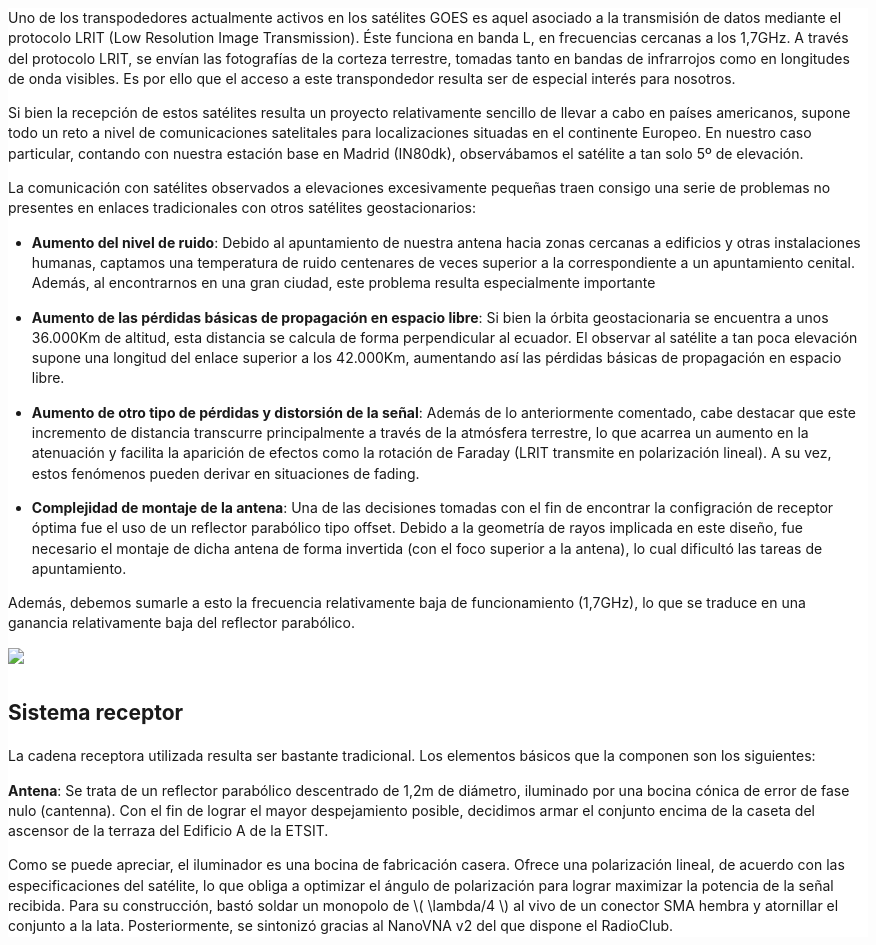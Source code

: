 Uno de los transpodedores actualmente activos en los satélites GOES es aquel asociado a la transmisión de datos mediante el protocolo LRIT (Low Resolution Image Transmission). Éste funciona en banda L, en frecuencias cercanas a los 1,7GHz. A través del protocolo LRIT, se envían las fotografías de la corteza terrestre, tomadas tanto en bandas de infrarrojos como en longitudes de onda visibles. Es por ello que el acceso a este transpondedor resulta ser de especial interés para nosotros.

Si bien la recepción de estos satélites resulta un proyecto relativamente sencillo de llevar a cabo en países americanos, supone todo un reto a nivel de comunicaciones satelitales para localizaciones situadas en el continente Europeo. En nuestro caso particular, contando con nuestra estación base en Madrid (IN80dk), observábamos el satélite a tan solo 5º de elevación. 

La comunicación con satélites observados a elevaciones excesivamente pequeñas traen consigo una serie de problemas no presentes en enlaces tradicionales con otros satélites geostacionarios: 

- **Aumento del nivel de ruido**: Debido al apuntamiento de nuestra antena hacia zonas cercanas a edificios y otras instalaciones humanas, captamos una temperatura de ruido centenares de veces superior a la correspondiente a un apuntamiento cenital. Además, al encontrarnos en una gran ciudad, este problema resulta especialmente importante

- **Aumento de las pérdidas básicas de propagación en espacio libre**: Si bien la órbita geostacionaria se encuentra a unos 36.000Km de altitud, esta distancia se calcula de forma perpendicular al ecuador. El observar al satélite a tan poca elevación supone una longitud del enlace superior a los 42.000Km, aumentando así las pérdidas básicas de propagación en espacio libre.

- **Aumento de otro tipo de pérdidas y distorsión de la señal**: Además de lo anteriormente comentado, cabe destacar que este incremento de distancia transcurre principalmente a través de la atmósfera terrestre, lo que acarrea un aumento en la atenuación y facilita la aparición de efectos como la rotación de Faraday (LRIT transmite en polarización lineal). A su vez, estos fenómenos pueden derivar en situaciones de fading.

- **Complejidad de montaje de la antena**: Una de las decisiones tomadas con el fin de encontrar la configración de receptor óptima fue el uso de un reflector parabólico tipo offset. Debido a la geometría de rayos implicada en este diseño, fue necesario el montaje de dicha antena de forma invertida (con el foco superior a la antena), lo cual dificultó las tareas de apuntamiento. 

Además, debemos sumarle a esto la frecuencia relativamente baja de funcionamiento (1,7GHz), lo que se traduce en una ganancia relativamente baja del reflector parabólico.

![](/blog/2020-12-20/ambos2.jpg)

## Sistema receptor
  
La cadena receptora utilizada resulta ser bastante tradicional. Los elementos básicos que la componen son los siguientes:

**Antena**: Se trata de un reflector parabólico descentrado de 1,2m de diámetro, iluminado por una bocina cónica de error de fase nulo (cantenna). Con el fin de lograr el mayor despejamiento posible, decidimos armar el conjunto encima de la caseta del ascensor de la terraza del Edificio A de la ETSIT. 

Como se puede apreciar, el iluminador es una bocina de fabricación casera. Ofrece una polarización lineal, de acuerdo con las especificaciones del satélite, lo que obliga a optimizar el ángulo de polarización para lograr maximizar la potencia de la señal recibida. Para su construcción, bastó soldar un monopolo de \\( \lambda/4 \\) al vivo de un conector SMA hembra y atornillar el conjunto a la lata. Posteriormente, se sintonizó gracias al NanoVNA v2 del que dispone el RadioClub. 
